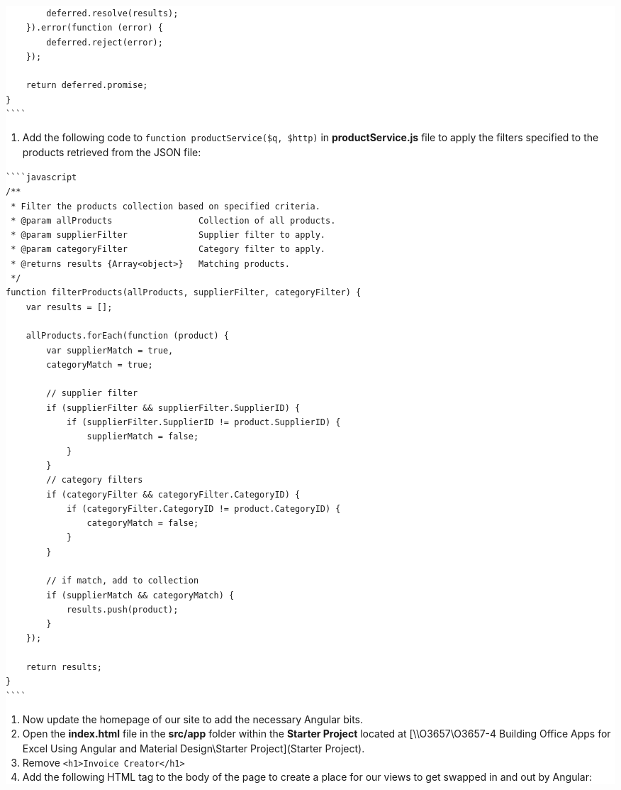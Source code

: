             deferred.resolve(results);
        }).error(function (error) {
            deferred.reject(error);
        });

        return deferred.promise;
    }
    ````

  1. Add the following code to `function productService($q, $http)` in **productService.js** file to apply the filters specified to the products retrieved from the JSON file:

    ````javascript
    /**
     * Filter the products collection based on specified criteria.
     * @param allProducts                 Collection of all products.
     * @param supplierFilter              Supplier filter to apply.
     * @param categoryFilter              Category filter to apply.
     * @returns results {Array<object>}   Matching products.
     */
    function filterProducts(allProducts, supplierFilter, categoryFilter) {
        var results = [];

        allProducts.forEach(function (product) {
            var supplierMatch = true,
            categoryMatch = true;

            // supplier filter
            if (supplierFilter && supplierFilter.SupplierID) {
                if (supplierFilter.SupplierID != product.SupplierID) {
                    supplierMatch = false;
                }
            }
            // category filters
            if (categoryFilter && categoryFilter.CategoryID) {
                if (categoryFilter.CategoryID != product.CategoryID) {
                    categoryMatch = false;
                }
            }

            // if match, add to collection
            if (supplierMatch && categoryMatch) {
                results.push(product);
            }
        });

        return results;
    }
    ````

1. Now update the homepage of our site to add the necessary Angular bits.
  1. Open the **index.html** file in the **src/app** folder within the **Starter Project** located at [\\\O3657\O3657-4 Building Office Apps for Excel Using Angular and Material Design\Starter Project](Starter Project).
  1. Remove `<h1>Invoice Creator</h1>`
  1. Add the following HTML tag to the body of the page to create a place for our views to get swapped in and out by Angular:
